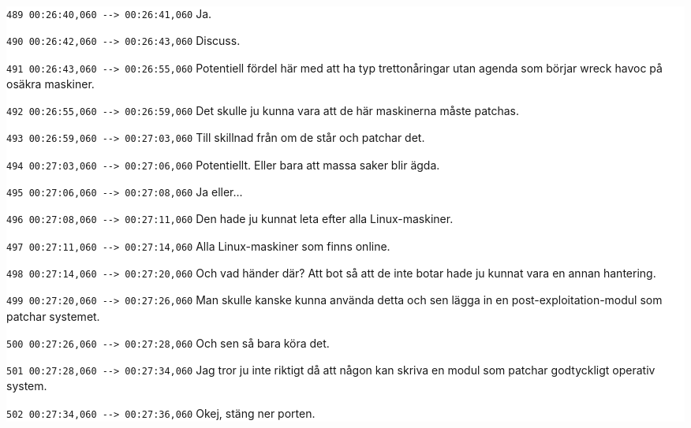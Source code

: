 

`489 00:26:40,060 --> 00:26:41,060`
Ja.



`490 00:26:42,060 --> 00:26:43,060`
Discuss.



`491 00:26:43,060 --> 00:26:55,060`
Potentiell fördel här med att ha typ trettonåringar utan agenda som börjar wreck havoc på osäkra maskiner.



`492 00:26:55,060 --> 00:26:59,060`
Det skulle ju kunna vara att de här maskinerna måste patchas.



`493 00:26:59,060 --> 00:27:03,060`
Till skillnad från om de står och patchar det.



`494 00:27:03,060 --> 00:27:06,060`
Potentiellt. Eller bara att massa saker blir ägda.



`495 00:27:06,060 --> 00:27:08,060`
Ja eller...



`496 00:27:08,060 --> 00:27:11,060`
Den hade ju kunnat leta efter alla Linux-maskiner.



`497 00:27:11,060 --> 00:27:14,060`
Alla Linux-maskiner som finns online.



`498 00:27:14,060 --> 00:27:20,060`
Och vad händer där? Att bot så att de inte botar hade ju kunnat vara en annan hantering.



`499 00:27:20,060 --> 00:27:26,060`
Man skulle kanske kunna använda detta och sen lägga in en post-exploitation-modul som patchar systemet.



`500 00:27:26,060 --> 00:27:28,060`
Och sen så bara köra det.



`501 00:27:28,060 --> 00:27:34,060`
Jag tror ju inte riktigt då att någon kan skriva en modul som patchar godtyckligt operativ system.



`502 00:27:34,060 --> 00:27:36,060`
Okej, stäng ner porten.
